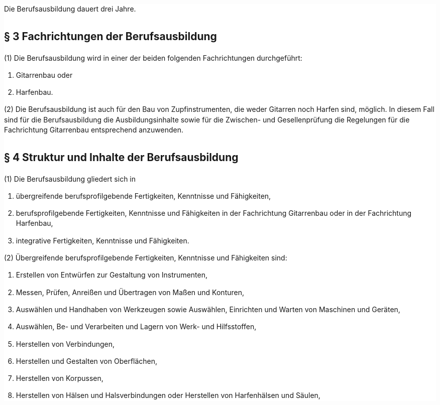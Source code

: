Die Berufsausbildung dauert drei Jahre.


## § 3 Fachrichtungen der Berufsausbildung

(1) Die Berufsausbildung wird in einer der beiden folgenden
Fachrichtungen durchgeführt:

1.  Gitarrenbau oder


2.  Harfenbau.




(2) Die Berufsausbildung ist auch für den Bau von Zupfinstrumenten,
die weder Gitarren noch Harfen sind, möglich. In diesem Fall sind für
die Berufsausbildung die Ausbildungsinhalte sowie für die Zwischen-
und Gesellenprüfung die Regelungen für die Fachrichtung Gitarrenbau
entsprechend anzuwenden.


## § 4 Struktur und Inhalte der Berufsausbildung

(1) Die Berufsausbildung gliedert sich in

1.  übergreifende berufsprofilgebende Fertigkeiten, Kenntnisse und
    Fähigkeiten,


2.  berufsprofilgebende Fertigkeiten, Kenntnisse und Fähigkeiten in der
    Fachrichtung Gitarrenbau oder in der Fachrichtung Harfenbau,


3.  integrative Fertigkeiten, Kenntnisse und Fähigkeiten.




(2) Übergreifende berufsprofilgebende Fertigkeiten, Kenntnisse und
Fähigkeiten sind:

1.  Erstellen von Entwürfen zur Gestaltung von Instrumenten,


2.  Messen, Prüfen, Anreißen und Übertragen von Maßen und Konturen,


3.  Auswählen und Handhaben von Werkzeugen sowie Auswählen, Einrichten und
    Warten von Maschinen und Geräten,


4.  Auswählen, Be- und Verarbeiten und Lagern von Werk- und Hilfsstoffen,


5.  Herstellen von Verbindungen,


6.  Herstellen und Gestalten von Oberflächen,


7.  Herstellen von Korpussen,


8.  Herstellen von Hälsen und Halsverbindungen oder Herstellen von
    Harfenhälsen und Säulen,
